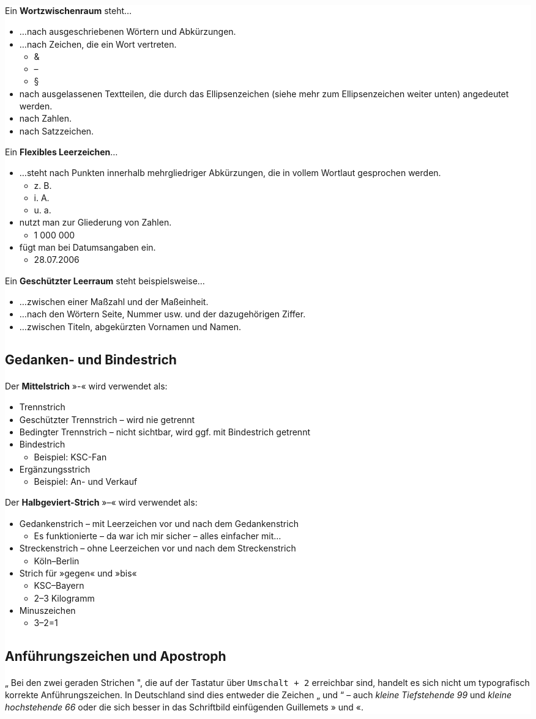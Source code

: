 Ein **Wortzwischenraum** steht…

*   …nach ausgeschriebenen Wörtern und Abkürzungen.
*   …nach Zeichen, die ein Wort vertreten.
    *   &
    *   –
    *   §
*   nach ausgelassenen Textteilen, die durch das Ellipsenzeichen (siehe mehr zum Ellipsenzeichen weiter unten) angedeutet werden.
*   nach Zahlen.
*   nach Satzzeichen.

Ein **Flexibles Leerzeichen**…

*   …steht nach Punkten innerhalb mehrgliedriger Abkürzungen, die in vollem Wortlaut gesprochen werden.
    *   z. B.
    *   i. A.
    *   u. a.
*   nutzt man zur Gliederung von Zahlen.
    *   1 000 000
*   fügt man bei Datumsangaben ein.
    *   28.07.2006

Ein **Geschützter Leerraum** steht beispielsweise…

* …zwischen einer Maßzahl und der Maßeinheit.
* …nach den Wörtern Seite, Nummer usw. und der dazugehörigen Ziffer.
* …zwischen Titeln, abgekürzten Vornamen und Namen.

## Gedanken- und Bindestrich

Der **Mittelstrich** »-« wird verwendet als:

*   Trennstrich
*   Geschützter Trennstrich – wird nie getrennt
*   Bedingter Trennstrich – nicht sichtbar, wird ggf. mit Bindestrich getrennt
*   Bindestrich
    *   Beispiel: KSC-Fan
*   Ergänzungsstrich
    *   Beispiel: An- und Verkauf

Der **Halbgeviert-Strich** »–« wird verwendet als:

*   Gedankenstrich – mit Leerzeichen vor und nach dem Gedankenstrich
    *   Es funktionierte – da war ich mir sicher – alles einfacher mit…
*   Streckenstrich – ohne Leerzeichen vor und nach dem Streckenstrich
    *   Köln–Berlin
*   Strich für »gegen« und »bis«
    *   KSC–Bayern
    *   2–3 Kilogramm
*   Minuszeichen
    *   3–2=1

## Anführungszeichen und Apostroph
„
Bei den zwei geraden Strichen ", die auf der Tastatur über <kbd>Umschalt + 2</kbd> erreichbar sind, handelt es sich nicht um typografisch korrekte Anführungszeichen. In Deutschland sind dies entweder die Zeichen „ und “ – auch *kleine Tiefstehende 99* und *kleine hochstehende 66* oder die sich besser in das Schriftbild einfügenden Guillemets » und «.

